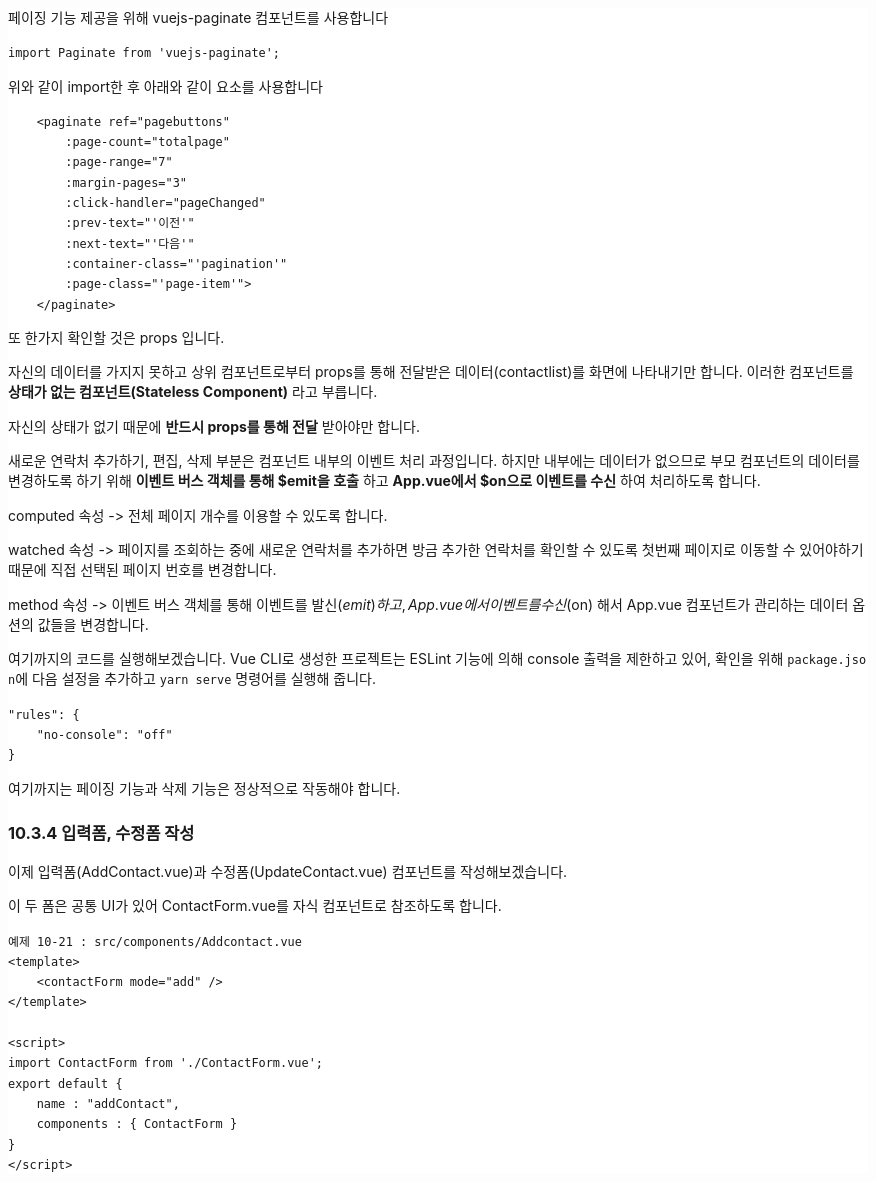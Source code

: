 
페이징 기능 제공을 위해 vuejs-paginate 컴포넌트를 사용합니다

`import Paginate from 'vuejs-paginate';`

위와 같이 import한 후 아래와 같이 <paginate> 요소를 사용합니다

```
    <paginate ref="pagebuttons"
        :page-count="totalpage"
        :page-range="7"
        :margin-pages="3"
        :click-handler="pageChanged"
        :prev-text="'이전'"
        :next-text="'다음'"
        :container-class="'pagination'"
        :page-class="'page-item'">
    </paginate>
```

또 한가지 확인할 것은 props 입니다.

자신의 데이터를 가지지 못하고 상위 컴포넌트로부터 props를 통해 전달받은 데이터(contactlist)를 화면에 나타내기만 합니다. 이러한 컴포넌트를 __상태가 없는 컴포넌트(Stateless Component)__ 라고 부릅니다.

자신의 상태가 없기 때문에 __반드시 props를 통해 전달__ 받아야만 합니다.

새로운 연락처 추가하기, 편집, 삭제 부분은 컴포넌트 내부의 이벤트 처리 과정입니다. 하지만 내부에는 데이터가 없으므로 부모 컴포넌트의 데이터를 변경하도록 하기 위해 __이벤트 버스 객체를 통해 $emit을 호출__ 하고 __App.vue에서 $on으로 이벤트를 수신__ 하여 처리하도록 합니다.

computed 속성 -> 전체 페이지 개수를 이용할 수 있도록 합니다.

watched 속성 -> 페이지를 조회하는 중에 새로운 연락처를 추가하면 방금 추가한 연락처를 확인할 수 있도록 첫번째 페이지로 이동할 수 있어야하기 때문에 직접 선택된 페이지 번호를 변경합니다.

method 속성 -> 이벤트 버스 객체를 통해 이벤트를 발신($emit)하고, App.vue에서 이벤트를 수신($on) 해서 App.vue 컴포넌트가 관리하는 데이터 옵션의 값들을 변경합니다.

여기까지의 코드를 실행해보겠습니다. Vue CLI로 생성한 프로젝트는 ESLint 기능에 의해 console 출력을 제한하고 있어, 확인을 위해 `package.json`에 다음 설정을 추가하고 `yarn serve` 명령어를 실행해 줍니다.

```
"rules": {
    "no-console": "off"
}
```

여기까지는 페이징 기능과 삭제 기능은 정상적으로 작동해야 합니다.

### 10.3.4 입력폼, 수정폼 작성

이제 입력폼(AddContact.vue)과 수정폼(UpdateContact.vue) 컴포넌트를 작성해보겠습니다.

이 두 폼은 공통 UI가 있어 ContactForm.vue를 자식 컴포넌트로 참조하도록 합니다.

```
예제 10-21 : src/components/Addcontact.vue
<template>
    <contactForm mode="add" />
</template>

<script>
import ContactForm from './ContactForm.vue';
export default {
    name : "addContact",
    components : { ContactForm }
}
</script>
```
